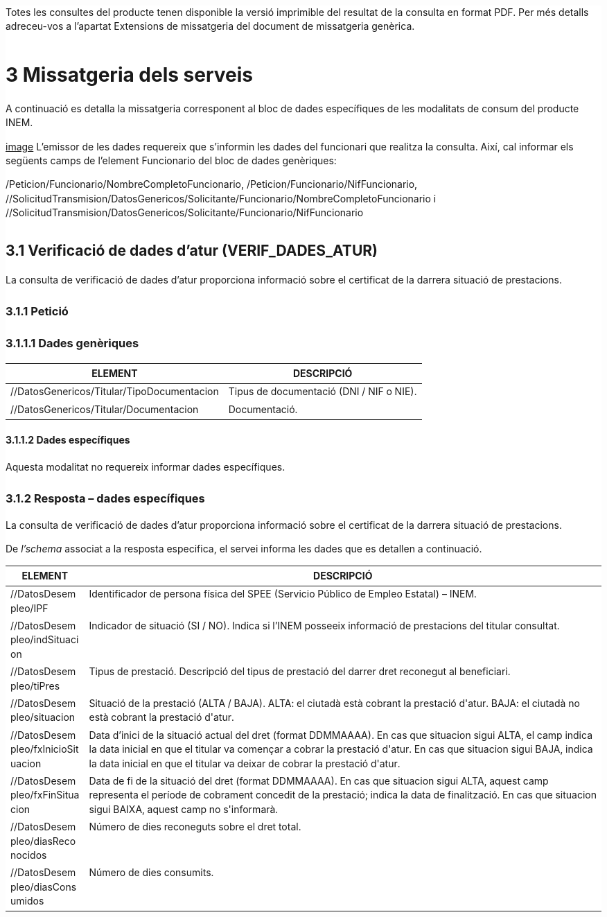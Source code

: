 Totes les consultes del producte tenen disponible la versió imprimible del resultat de la consulta en format PDF. Per més detalls adreceu-vos a l’apartat Extensions de missatgeria del document de missatgeria genèrica.


# 3 Missatgeria dels serveis <a name="3"></a>

A continuació es detalla la missatgeria corresponent al bloc de dades específiques de les modalitats de consum del producte INEM.

[image](https://user-images.githubusercontent.com/32306731/137331712-bc31edd6-6b5b-4372-977b-6230938c4af6.png) L’emissor de les dades requereix que s’informin les dades del funcionari que realitza la consulta. Així, cal informar els següents camps de l’element Funcionario del bloc de dades genèriques:

/Peticion/Funcionario/NombreCompletoFuncionario,
/Peticion/Funcionario/NifFuncionario,
//SolicitudTransmision/DatosGenericos/Solicitante/Funcionario/NombreCompletoFuncionario i
//SolicitudTransmision/DatosGenericos/Solicitante/Funcionario/NifFuncionario

## 3.1	Verificació de dades d’atur (VERIF_DADES_ATUR) <a name="3.1"></a>

La consulta de verificació de dades d’atur proporciona informació sobre el certificat de la darrera situació de prestacions.

### 3.1.1	Petició <a name="3.1.1"></a>

### 3.1.1.1	Dades genèriques 

| **ELEMENT** | **DESCRIPCIÓ** |  
| --- | --- |
| //DatosGenericos/Titular/TipoDocumentacion | Tipus de documentació (DNI / NIF o NIE). | 
| //DatosGenericos/Titular/Documentacion | Documentació. | 

#### 3.1.1.2 Dades específiques

Aquesta modalitat no requereix informar dades específiques.


### 3.1.2	Resposta – dades específiques <a name="3.1.2"></a>

La consulta de verificació de dades d’atur proporciona informació sobre el certificat de la darrera situació de prestacions.

De <i>l’schema</i> associat a la resposta especifica, el servei informa les dades que es detallen a continuació.

| **ELEMENT** | **DESCRIPCIÓ** |  
| --- | --- | 
| //DatosDesempleo/IPF | Identificador de persona física del SPEE (Servicio Público de Empleo Estatal) – INEM. | 
| //DatosDesempleo/indSituacion | Indicador de situació (SI / NO). Indica si l’INEM posseeix informació de prestacions del titular consultat. | 
| //DatosDesempleo/tiPres | Tipus de prestació. Descripció del tipus de prestació del darrer dret reconegut al beneficiari. |
| //DatosDesempleo/situacion | Situació de la prestació (ALTA / BAJA). ALTA: el ciutadà està cobrant la prestació d'atur. BAJA: el ciutadà no està cobrant la prestació d'atur. |
| //DatosDesempleo/fxInicioSituacion | Data d’inici de la situació actual del dret (format DDMMAAAA). En cas que situacion sigui ALTA, el camp indica la data inicial en que el titular va començar a cobrar la prestació d'atur. En cas que situacion sigui BAJA, indica la data inicial en que el titular va deixar de cobrar la prestació d'atur. |
| //DatosDesempleo/fxFinSituacion | Data de fi de la situació del dret (format DDMMAAAA). En cas que situacion sigui ALTA, aquest camp representa el període de cobrament concedit de la prestació; indica la data de finalització. En cas que situacion sigui BAIXA, aquest camp no s'informarà. |
| //DatosDesempleo/diasReconocidos | Número de dies reconeguts sobre el dret total. | 
| //DatosDesempleo/diasConsumidos | Número de dies consumits. | 